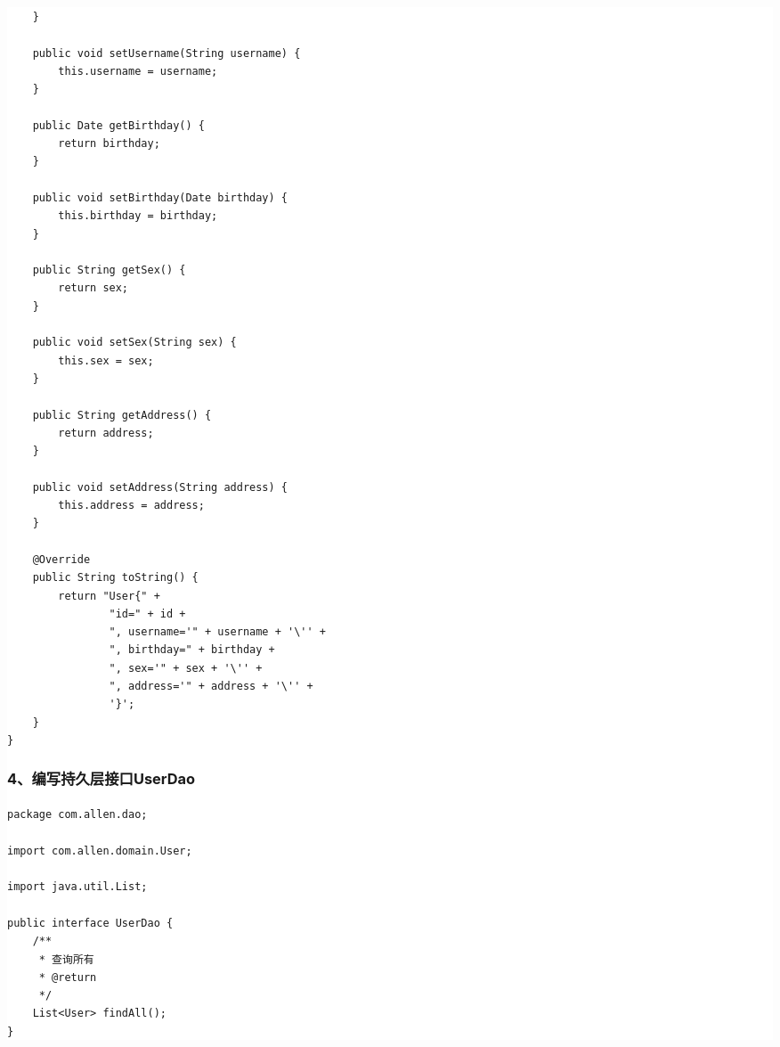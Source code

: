 ```
    }

    public void setUsername(String username) {
        this.username = username;
    }

    public Date getBirthday() {
        return birthday;
    }

    public void setBirthday(Date birthday) {
        this.birthday = birthday;
    }

    public String getSex() {
        return sex;
    }

    public void setSex(String sex) {
        this.sex = sex;
    }

    public String getAddress() {
        return address;
    }

    public void setAddress(String address) {
        this.address = address;
    }

    @Override
    public String toString() {
        return "User{" +
                "id=" + id +
                ", username='" + username + '\'' +
                ", birthday=" + birthday +
                ", sex='" + sex + '\'' +
                ", address='" + address + '\'' +
                '}';
    }
}

```

### 4、编写持久层接口UserDao
```
package com.allen.dao;

import com.allen.domain.User;

import java.util.List;

public interface UserDao {
    /**
     * 查询所有
     * @return
     */
    List<User> findAll();
}
```
